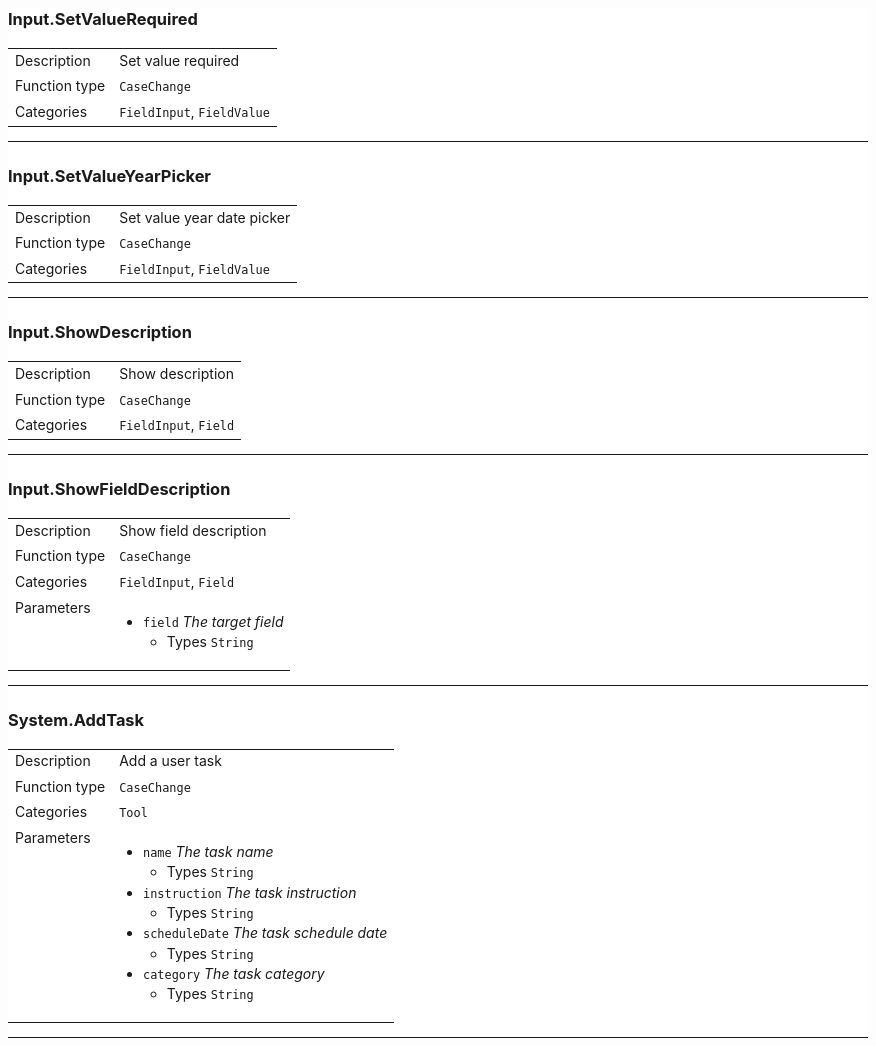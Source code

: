 ### Input.SetValueRequired
| | |
|:-- |:-- |
| Description      | Set value required      |
| Function type    | `CaseChange`   |
| Categories       | `FieldInput`, `FieldValue` |

---
### Input.SetValueYearPicker
| | |
|:-- |:-- |
| Description      | Set value year date picker      |
| Function type    | `CaseChange`   |
| Categories       | `FieldInput`, `FieldValue` |

---
### Input.ShowDescription
| | |
|:-- |:-- |
| Description      | Show description      |
| Function type    | `CaseChange`   |
| Categories       | `FieldInput`, `Field` |

---
### Input.ShowFieldDescription
| | |
|:-- |:-- |
| Description      | Show field description      |
| Function type    | `CaseChange`   |
| Categories       | `FieldInput`, `Field` |
| Parameters       | <ul><li>`field` <i>The target field</i><ul><li>Types `String`</li></ul></li></ul> |

---
### System.AddTask
| | |
|:-- |:-- |
| Description      | Add a user task      |
| Function type    | `CaseChange`   |
| Categories       | `Tool` |
| Parameters       | <ul><li>`name` <i>The task name</i><ul><li>Types `String`</li></ul></li><li>`instruction` <i>The task instruction</i><ul><li>Types `String`</li></ul></li><li>`scheduleDate` <i>The task schedule date</i><ul><li>Types `String`</li></ul></li><li>`category` <i>The task category</i><ul><li>Types `String`</li></ul></li></ul> |

---